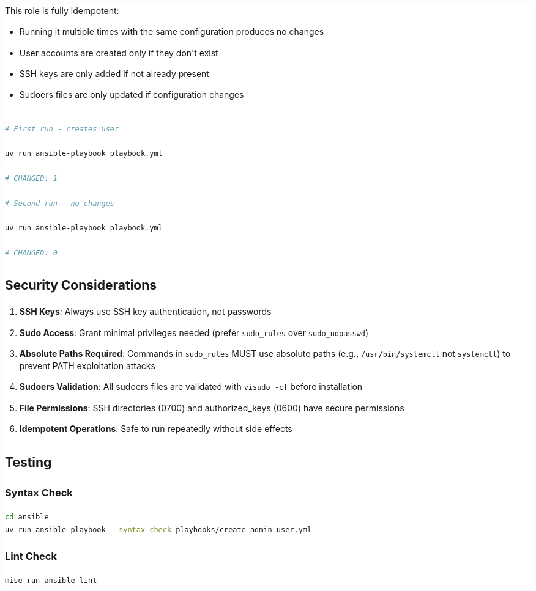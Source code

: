 This role is fully idempotent:

- Running it multiple times with the same configuration produces no changes

- User accounts are created only if they don't exist

- SSH keys are only added if not already present

- Sudoers files are only updated if configuration changes

```bash

# First run - creates user

uv run ansible-playbook playbook.yml

# CHANGED: 1

# Second run - no changes

uv run ansible-playbook playbook.yml

# CHANGED: 0

```

## Security Considerations

1. **SSH Keys**: Always use SSH key authentication, not passwords

2. **Sudo Access**: Grant minimal privileges needed (prefer `sudo_rules` over `sudo_nopasswd`)

3. **Absolute Paths Required**: Commands in `sudo_rules` MUST use absolute paths
   (e.g., `/usr/bin/systemctl` not `systemctl`) to prevent PATH exploitation attacks

4. **Sudoers Validation**: All sudoers files are validated with `visudo -cf` before installation

5. **File Permissions**: SSH directories (0700) and authorized_keys (0600) have secure permissions

6. **Idempotent Operations**: Safe to run repeatedly without side effects

## Testing

### Syntax Check

```bash
cd ansible
uv run ansible-playbook --syntax-check playbooks/create-admin-user.yml

```

### Lint Check

```bash
mise run ansible-lint

```
